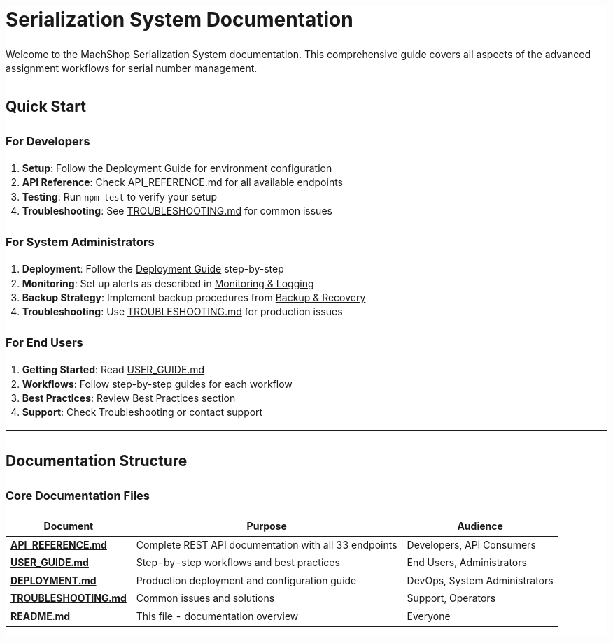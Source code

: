 # Serialization System Documentation

Welcome to the MachShop Serialization System documentation. This comprehensive guide covers all aspects of the advanced assignment workflows for serial number management.

## Quick Start

### For Developers

1. **Setup**: Follow the [Deployment Guide](./DEPLOYMENT.md#environment-setup) for environment configuration
2. **API Reference**: Check [API_REFERENCE.md](./API_REFERENCE.md) for all available endpoints
3. **Testing**: Run `npm test` to verify your setup
4. **Troubleshooting**: See [TROUBLESHOOTING.md](./TROUBLESHOOTING.md) for common issues

### For System Administrators

1. **Deployment**: Follow the [Deployment Guide](./DEPLOYMENT.md) step-by-step
2. **Monitoring**: Set up alerts as described in [Monitoring & Logging](./DEPLOYMENT.md#monitoring--logging)
3. **Backup Strategy**: Implement backup procedures from [Backup & Recovery](./DEPLOYMENT.md#backup--recovery)
4. **Troubleshooting**: Use [TROUBLESHOOTING.md](./TROUBLESHOOTING.md) for production issues

### For End Users

1. **Getting Started**: Read [USER_GUIDE.md](./USER_GUIDE.md#getting-started)
2. **Workflows**: Follow step-by-step guides for each workflow
3. **Best Practices**: Review [Best Practices](./USER_GUIDE.md#best-practices) section
4. **Support**: Check [Troubleshooting](./USER_GUIDE.md#troubleshooting) or contact support

---

## Documentation Structure

### Core Documentation Files

| Document | Purpose | Audience |
|----------|---------|----------|
| **[API_REFERENCE.md](./API_REFERENCE.md)** | Complete REST API documentation with all 33 endpoints | Developers, API Consumers |
| **[USER_GUIDE.md](./USER_GUIDE.md)** | Step-by-step workflows and best practices | End Users, Administrators |
| **[DEPLOYMENT.md](./DEPLOYMENT.md)** | Production deployment and configuration guide | DevOps, System Administrators |
| **[TROUBLESHOOTING.md](./TROUBLESHOOTING.md)** | Common issues and solutions | Support, Operators |
| **[README.md](./README.md)** | This file - documentation overview | Everyone |

---
